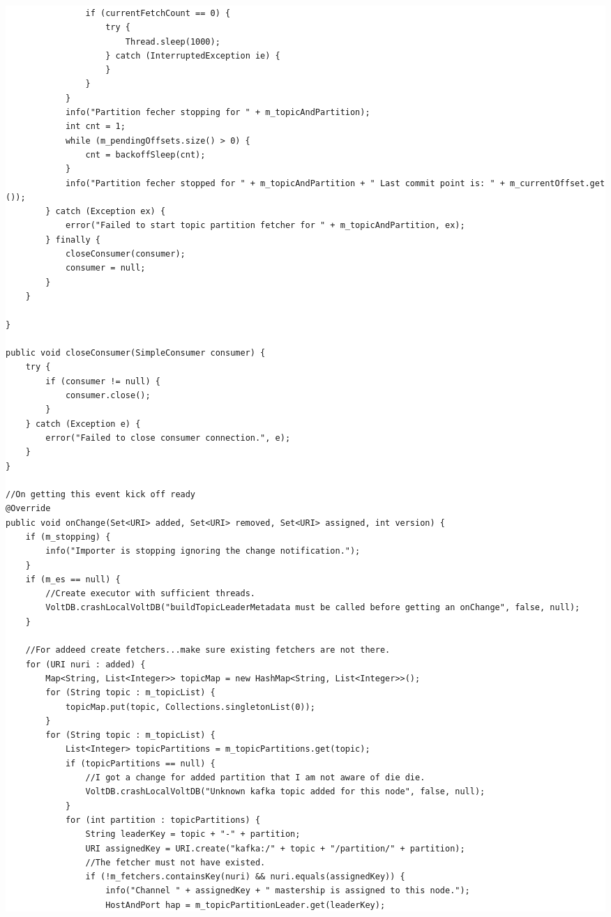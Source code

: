                     if (currentFetchCount == 0) {
                        try {
                            Thread.sleep(1000);
                        } catch (InterruptedException ie) {
                        }
                    }
                }
                info("Partition fecher stopping for " + m_topicAndPartition);
                int cnt = 1;
                while (m_pendingOffsets.size() > 0) {
                    cnt = backoffSleep(cnt);
                }
                info("Partition fecher stopped for " + m_topicAndPartition + " Last commit point is: " + m_currentOffset.get());
            } catch (Exception ex) {
                error("Failed to start topic partition fetcher for " + m_topicAndPartition, ex);
            } finally {
                closeConsumer(consumer);
                consumer = null;
            }
        }

    }

    public void closeConsumer(SimpleConsumer consumer) {
        try {
            if (consumer != null) {
                consumer.close();
            }
        } catch (Exception e) {
            error("Failed to close consumer connection.", e);
        }
    }

    //On getting this event kick off ready
    @Override
    public void onChange(Set<URI> added, Set<URI> removed, Set<URI> assigned, int version) {
        if (m_stopping) {
            info("Importer is stopping ignoring the change notification.");
        }
        if (m_es == null) {
            //Create executor with sufficient threads.
            VoltDB.crashLocalVoltDB("buildTopicLeaderMetadata must be called before getting an onChange", false, null);
        }

        //For addeed create fetchers...make sure existing fetchers are not there.
        for (URI nuri : added) {
            Map<String, List<Integer>> topicMap = new HashMap<String, List<Integer>>();
            for (String topic : m_topicList) {
                topicMap.put(topic, Collections.singletonList(0));
            }
            for (String topic : m_topicList) {
                List<Integer> topicPartitions = m_topicPartitions.get(topic);
                if (topicPartitions == null) {
                    //I got a change for added partition that I am not aware of die die.
                    VoltDB.crashLocalVoltDB("Unknown kafka topic added for this node", false, null);
                }
                for (int partition : topicPartitions) {
                    String leaderKey = topic + "-" + partition;
                    URI assignedKey = URI.create("kafka:/" + topic + "/partition/" + partition);
                    //The fetcher must not have existed.
                    if (!m_fetchers.containsKey(nuri) && nuri.equals(assignedKey)) {
                        info("Channel " + assignedKey + " mastership is assigned to this node.");
                        HostAndPort hap = m_topicPartitionLeader.get(leaderKey);